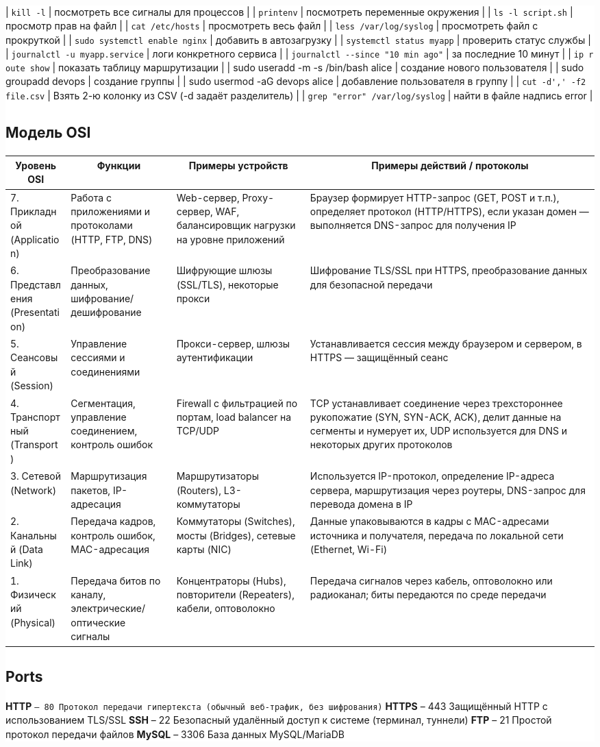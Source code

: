 | `kill -l`                                                      | посмотреть все сигналы для процессов                                                            |
| `printenv`                                                     | посмотреть переменные окружения                                                                 |
| `ls -l script.sh`                                              | просмотр прав на файл                                                                           |
| `cat /etc/hosts`                                               | просмотреть весь файл                                                                           |
| `less /var/log/syslog`                                         | просмотреть файл с прокруткой                                                                   |
| `sudo systemctl enable nginx`                                  | добавить в автозагрузку                                                                         |
| `systemctl status myapp`                                       | проверить статус службы                                                                         |
| `journalctl -u myapp.service`                                  | логи конкретного сервиса                                                                        |
| `journalctl --since "10 min ago"`                              | за последние 10 минут                                                                           |
| `ip route show`                                                | показать таблицу маршрутизации                                                                  |
| sudo useradd -m -s /bin/bash alice                             | создание нового пользователя                                                                    |
| sudo groupadd devops                                           | создание группы                                                                                 |
| sudo usermod -aG devops alice                                  | добавление пользователя в группу                                                                |
| `cut -d',' -f2 file.csv`                                       | Взять 2-ю колонку из CSV (-d задаёт разделитель)                                                |
| `grep "error" /var/log/syslog`                                 | найти в файле надпись error                                                                     |

## Модель OSI

| **Уровень OSI**                 | **Функции**                                                | **Примеры устройств**                                                      | **Примеры действий / протоколы**                                                                                                                                                 |
| ------------------------------- | ---------------------------------------------------------- | -------------------------------------------------------------------------- | -------------------------------------------------------------------------------------------------------------------------------------------------------------------------------- |
| 7. Прикладной (Application)     | Работа с приложениями и протоколами (HTTP, FTP, DNS)       | Web-сервер, Proxy-сервер, WAF, балансировщик нагрузки на уровне приложений | Браузер формирует HTTP-запрос (GET, POST и т.п.), определяет протокол (HTTP/HTTPS), если указан домен — выполняется DNS-запрос для получения IP                                  |
| 6. Представления (Presentation) | Преобразование данных, шифрование/дешифрование             | Шифрующие шлюзы (SSL/TLS), некоторые прокси                                | Шифрование TLS/SSL при HTTPS, преобразование данных для безопасной передачи                                                                                                      |
| 5. Сеансовый (Session)          | Управление сессиями и соединениями                         | Прокси-сервер, шлюзы аутентификации                                        | Устанавливается сессия между браузером и сервером, в HTTPS — защищённый сеанс                                                                                                    |
| 4. Транспортный (Transport)     | Сегментация, управление соединением, контроль ошибок       | Firewall с фильтрацией по портам, load balancer на TCP/UDP                 | TCP устанавливает соединение через трехстороннее рукопожатие (SYN, SYN-ACK, ACK), делит данные на сегменты и нумерует их, UDP используется для DNS и некоторых других протоколов |
| 3. Сетевой (Network)            | Маршрутизация пакетов, IP-адресация                        | Маршрутизаторы (Routers), L3-коммутаторы                                   | Используется IP-протокол, определение IP-адреса сервера, маршрутизация через роутеры, DNS-запрос для перевода домена в IP                                                        |
| 2. Канальный (Data Link)        | Передача кадров, контроль ошибок, MAC-адресация            | Коммутаторы (Switches), мосты (Bridges), сетевые карты (NIC)               | Данные упаковываются в кадры с MAC-адресами источника и получателя, передача по локальной сети (Ethernet, Wi-Fi)                                                                 |
| 1. Физический (Physical)        | Передача битов по каналу, электрические/оптические сигналы | Концентраторы (Hubs), повторители (Repeaters), кабели, оптоволокно         | Передача сигналов через кабель, оптоволокно или радиоканал; биты передаются по среде передачи                                                                                    |
## Ports

**HTTP** `– 80 Протокол передачи гипертекста (обычный веб-трафик, без шифрования)`
**HTTPS** – 443 Защищённый HTTP с использованием TLS/SSL
**SSH** – 22 Безопасный удалённый доступ к системе (терминал, туннели)
**FTP** – 21 Простой протокол передачи файлов
**MySQL** – 3306 База данных MySQL/MariaDB